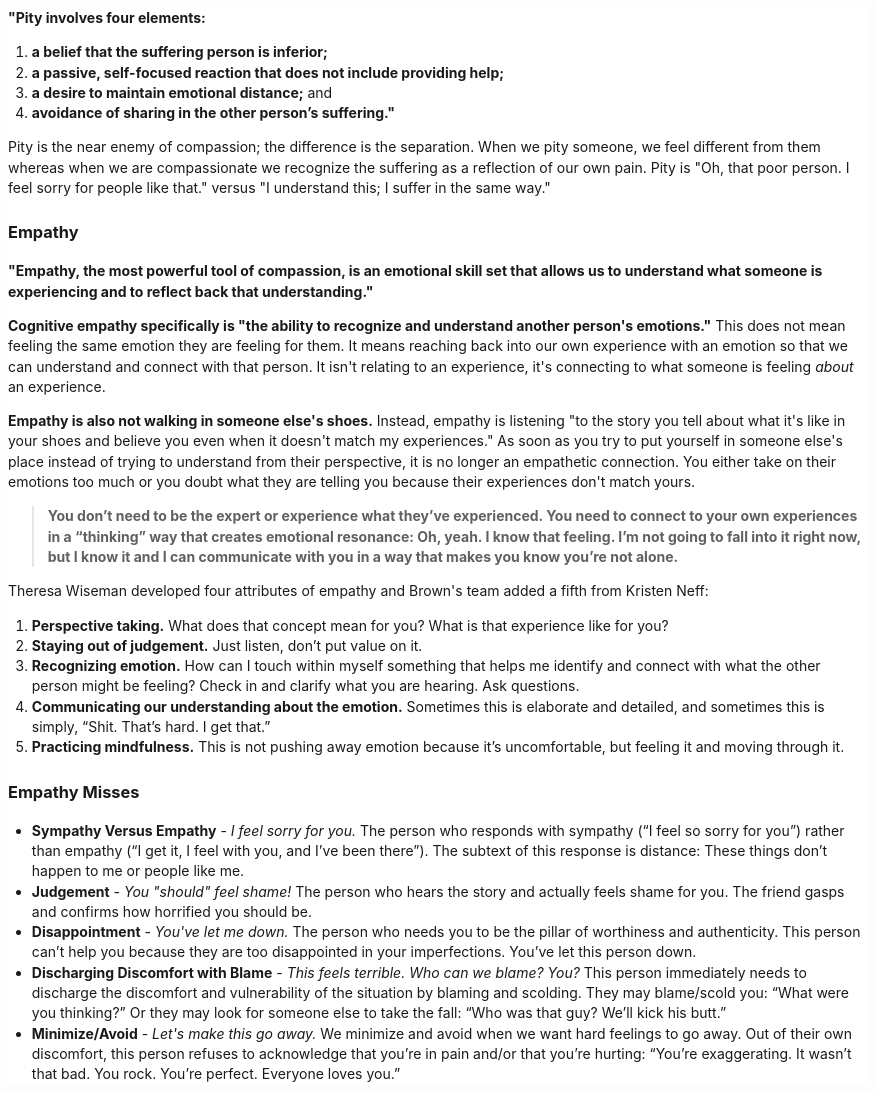 **"Pity involves four elements:**

1. **a belief that the suffering person is inferior;**  
2. **a passive, self-focused reaction that does not include providing help;**  
3. **a desire to maintain emotional distance;** and  
4. **avoidance of sharing in the other person’s suffering."**

Pity is the near enemy of compassion; the difference is the separation. When we pity someone, we feel different from them whereas when we are compassionate we recognize the suffering as a reflection of our own pain. Pity is "Oh, that poor person. I feel sorry for people like that." versus "I understand this; I suffer in the same way."

### Empathy

**"Empathy, the most powerful tool of compassion, is an emotional skill set that allows us to understand what someone is experiencing and to reflect back that understanding."**

**Cognitive empathy specifically is "the ability to recognize and understand another person's emotions."** This does not mean feeling the same emotion they are feeling for them. It means reaching back into our own experience with an emotion so that we can understand and connect with that person. It isn't relating to an experience, it's connecting to what someone is feeling *about* an experience.

**Empathy is also not walking in someone else's shoes.** Instead, empathy is listening "to the story you tell about what it's like in your shoes and believe you even when it doesn't match my experiences." As soon as you try to put yourself in someone else's place instead of trying to understand from their perspective, it is no longer an empathetic connection. You either take on their emotions too much or you doubt what they are telling you because their experiences don't match yours.

> **You don’t need to be the expert or experience what they’ve experienced. You need to connect to your own experiences in a “thinking” way that creates emotional resonance: Oh, yeah. I know that feeling. I’m not going to fall into it right now, but I know it and I can communicate with you in a way that makes you know you’re not alone.**

Theresa Wiseman developed four attributes of empathy and Brown's team added a fifth from Kristen Neff:

1. **Perspective taking.** What does that concept mean for you? What is that experience like for you?
2. **Staying out of judgement.** Just listen, don’t put value on it.
3. **Recognizing emotion.** How can I touch within myself something that helps me identify and connect with what the other person might be feeling? Check in and clarify what you are hearing. Ask questions.
4. **Communicating our understanding about the emotion.** Sometimes this is elaborate and detailed, and sometimes this is simply, “Shit. That’s hard. I get that.”
5. **Practicing mindfulness.** This is not pushing away emotion because it’s uncomfortable, but feeling it and moving through it.

### Empathy Misses

- **Sympathy Versus Empathy** - *I feel sorry for you.* The person who responds with sympathy (“I feel so sorry for you”) rather than empathy (“I get it, I feel with you, and I’ve been there”). The subtext of this response is distance: These things don’t happen to me or people like me.
- **Judgement** - *You "should" feel shame!* The person who hears the story and actually feels shame for you. The friend gasps and confirms how horrified you should be.
- **Disappointment** - *You've let me down.* The person who needs you to be the pillar of worthiness and authenticity. This person can’t help you because they are too disappointed in your imperfections. You’ve let this person down.
- **Discharging Discomfort with Blame** - *This feels terrible. Who can we blame? You?* This person immediately needs to discharge the discomfort and vulnerability of the situation by blaming and scolding. They may blame/scold you: “What were you thinking?” Or they may look for someone else to take the fall: “Who was that guy? We’ll kick his butt.”
- **Minimize/Avoid** - *Let's make this go away.* We minimize and avoid when we want hard feelings to go away. Out of their own discomfort, this person refuses to acknowledge that you’re in pain and/or that you’re hurting: “You’re exaggerating. It wasn’t that bad. You rock. You’re perfect. Everyone loves you.”